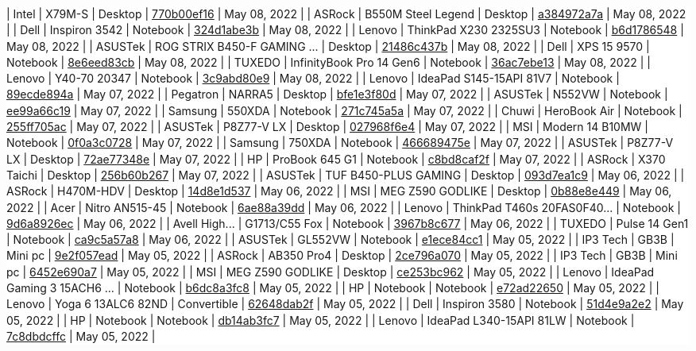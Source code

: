 | Intel         | X79M-S                      | Desktop     | [770b00ef16](https://linux-hardware.org/?probe=770b00ef16) | May 08, 2022 |
| ASRock        | B550M Steel Legend          | Desktop     | [a384972a7a](https://linux-hardware.org/?probe=a384972a7a) | May 08, 2022 |
| Dell          | Inspiron 3542               | Notebook    | [324d1abe3b](https://linux-hardware.org/?probe=324d1abe3b) | May 08, 2022 |
| Lenovo        | ThinkPad X230 2325SU3       | Notebook    | [b6d1786548](https://linux-hardware.org/?probe=b6d1786548) | May 08, 2022 |
| ASUSTek       | ROG STRIX B450-F GAMING ... | Desktop     | [21486c437b](https://linux-hardware.org/?probe=21486c437b) | May 08, 2022 |
| Dell          | XPS 15 9570                 | Notebook    | [8e6eed83cb](https://linux-hardware.org/?probe=8e6eed83cb) | May 08, 2022 |
| TUXEDO        | InfinityBook Pro 14 Gen6    | Notebook    | [36ac7ebe13](https://linux-hardware.org/?probe=36ac7ebe13) | May 08, 2022 |
| Lenovo        | Y40-70 20347                | Notebook    | [3c9abd80e9](https://linux-hardware.org/?probe=3c9abd80e9) | May 08, 2022 |
| Lenovo        | IdeaPad S145-15API 81V7     | Notebook    | [89ecde894a](https://linux-hardware.org/?probe=89ecde894a) | May 07, 2022 |
| Pegatron      | NARRA5                      | Desktop     | [bfe1e3f80d](https://linux-hardware.org/?probe=bfe1e3f80d) | May 07, 2022 |
| ASUSTek       | N552VW                      | Notebook    | [ee99a66c19](https://linux-hardware.org/?probe=ee99a66c19) | May 07, 2022 |
| Samsung       | 550XDA                      | Notebook    | [271c745a5a](https://linux-hardware.org/?probe=271c745a5a) | May 07, 2022 |
| Chuwi         | HeroBook Air                | Notebook    | [255ff705ac](https://linux-hardware.org/?probe=255ff705ac) | May 07, 2022 |
| ASUSTek       | P8Z77-V LX                  | Desktop     | [027968f6e4](https://linux-hardware.org/?probe=027968f6e4) | May 07, 2022 |
| MSI           | Modern 14 B10MW             | Notebook    | [0f0a3c0728](https://linux-hardware.org/?probe=0f0a3c0728) | May 07, 2022 |
| Samsung       | 750XDA                      | Notebook    | [466689475e](https://linux-hardware.org/?probe=466689475e) | May 07, 2022 |
| ASUSTek       | P8Z77-V LX                  | Desktop     | [72ae77348e](https://linux-hardware.org/?probe=72ae77348e) | May 07, 2022 |
| HP            | ProBook 645 G1              | Notebook    | [c8bd8caf2f](https://linux-hardware.org/?probe=c8bd8caf2f) | May 07, 2022 |
| ASRock        | X370 Taichi                 | Desktop     | [256b60b267](https://linux-hardware.org/?probe=256b60b267) | May 07, 2022 |
| ASUSTek       | TUF B450-PLUS GAMING        | Desktop     | [093d7ea1c9](https://linux-hardware.org/?probe=093d7ea1c9) | May 06, 2022 |
| ASRock        | H470M-HDV                   | Desktop     | [14d8e1d537](https://linux-hardware.org/?probe=14d8e1d537) | May 06, 2022 |
| MSI           | MEG Z590 GODLIKE            | Desktop     | [0b88e8e449](https://linux-hardware.org/?probe=0b88e8e449) | May 06, 2022 |
| Acer          | Nitro AN515-45              | Notebook    | [6ae88a39dd](https://linux-hardware.org/?probe=6ae88a39dd) | May 06, 2022 |
| Lenovo        | ThinkPad T460s 20FAS0F40... | Notebook    | [9d6a8926ec](https://linux-hardware.org/?probe=9d6a8926ec) | May 06, 2022 |
| Avell High... | G1713/C55 Fox               | Notebook    | [3967b8c677](https://linux-hardware.org/?probe=3967b8c677) | May 06, 2022 |
| TUXEDO        | Pulse 14 Gen1               | Notebook    | [ca9c5a57a8](https://linux-hardware.org/?probe=ca9c5a57a8) | May 06, 2022 |
| ASUSTek       | GL552VW                     | Notebook    | [e1ece84cc1](https://linux-hardware.org/?probe=e1ece84cc1) | May 05, 2022 |
| IP3 Tech      | GB3B                        | Mini pc     | [9e2f057ead](https://linux-hardware.org/?probe=9e2f057ead) | May 05, 2022 |
| ASRock        | AB350 Pro4                  | Desktop     | [2ce796a070](https://linux-hardware.org/?probe=2ce796a070) | May 05, 2022 |
| IP3 Tech      | GB3B                        | Mini pc     | [6452e690a7](https://linux-hardware.org/?probe=6452e690a7) | May 05, 2022 |
| MSI           | MEG Z590 GODLIKE            | Desktop     | [ce253bc962](https://linux-hardware.org/?probe=ce253bc962) | May 05, 2022 |
| Lenovo        | IdeaPad Gaming 3 15ACH6 ... | Notebook    | [b6dc8a3fc8](https://linux-hardware.org/?probe=b6dc8a3fc8) | May 05, 2022 |
| HP            | Notebook                    | Notebook    | [e72ad22650](https://linux-hardware.org/?probe=e72ad22650) | May 05, 2022 |
| Lenovo        | Yoga 6 13ALC6 82ND          | Convertible | [62648dab2f](https://linux-hardware.org/?probe=62648dab2f) | May 05, 2022 |
| Dell          | Inspiron 3580               | Notebook    | [51d4e9a2e2](https://linux-hardware.org/?probe=51d4e9a2e2) | May 05, 2022 |
| HP            | Notebook                    | Notebook    | [db14ab3fc7](https://linux-hardware.org/?probe=db14ab3fc7) | May 05, 2022 |
| Lenovo        | IdeaPad L340-15API 81LW     | Notebook    | [7c8dbdcffc](https://linux-hardware.org/?probe=7c8dbdcffc) | May 05, 2022 |